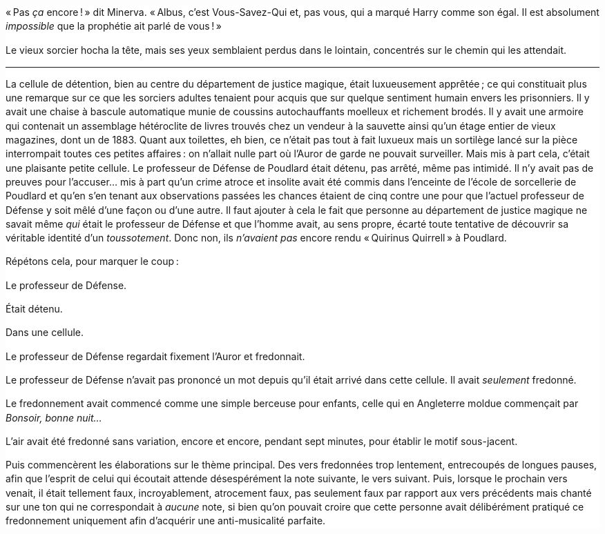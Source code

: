 « Pas *ça* encore ! » dit Minerva. « Albus, c’est Vous-Savez-Qui et, pas
vous, qui a marqué Harry comme son égal. Il est absolument *impossible*
que la prophétie ait parlé de vous ! »

Le vieux sorcier hocha la tête, mais ses yeux semblaient perdus dans le
lointain, concentrés sur le chemin qui les attendait.



------------------------------------------------------------------------



La cellule de détention, bien au centre du département de justice
magique, était luxueusement apprêtée ; ce qui constituait plus une
remarque sur ce que les sorciers adultes tenaient pour acquis que sur
quelque sentiment humain envers les prisonniers. Il y avait une chaise à
bascule automatique munie de coussins autochauffants moelleux et
richement brodés. Il y avait une armoire qui contenait un assemblage
hétéroclite de livres trouvés chez un vendeur à la sauvette ainsi qu’un
étage entier de vieux magazines, dont un de 1883. Quant aux toilettes,
eh bien, ce n’était pas tout à fait luxueux mais un sortilège lancé sur
la pièce interrompait toutes ces petites affaires : on n’allait nulle
part où l’Auror de garde ne pouvait surveiller. Mais mis à part cela,
c’était une plaisante petite cellule. Le professeur de Défense de
Poudlard était détenu, pas arrêté, même pas intimidé. Il n’y avait pas
de preuves pour l’accuser… mis à part qu’un crime atroce et insolite
avait été commis dans l’enceinte de l’école de sorcellerie de Poudlard
et qu’en s’en tenant aux observations passées les chances étaient de
cinq contre une pour que l’actuel professeur de Défense y soit mêlé
d’une façon ou d’une autre. Il faut ajouter à cela le fait que personne
au département de justice magique ne savait même *qui* était le
professeur de Défense et que l’homme avait, au sens propre, écarté toute
tentative de découvrir sa véritable identité d’un *toussotement*. Donc
non, ils *n’avaient pas* encore rendu « Quirinus Quirrell » à Poudlard.

Répétons cela, pour marquer le coup :

Le professeur de Défense.

Était détenu.

Dans une cellule.

Le professeur de Défense regardait fixement l’Auror et fredonnait.

Le professeur de Défense n’avait pas prononcé un mot depuis qu’il était
arrivé dans cette cellule. Il avait *seulement* fredonné.

Le fredonnement avait commencé comme une simple berceuse pour enfants,
celle qui en Angleterre moldue commençait par *Bonsoir, bonne nuit…*

L’air avait été fredonné sans variation, encore et encore, pendant sept
minutes, pour établir le motif sous-jacent.

Puis commencèrent les élaborations sur le thème principal. Des vers
fredonnées trop lentement, entrecoupés de longues pauses, afin que
l’esprit de celui qui écoutait attende désespérément la note suivante,
le vers suivant. Puis, lorsque le prochain vers venait, il était
tellement faux, incroyablement, atrocement faux, pas seulement faux par
rapport aux vers précédents mais chanté sur une ton qui ne correspondait
à *aucune* note, si bien qu’on pouvait croire que cette personne avait
délibérément pratiqué ce fredonnement uniquement afin d’acquérir une
anti-musicalité parfaite.
